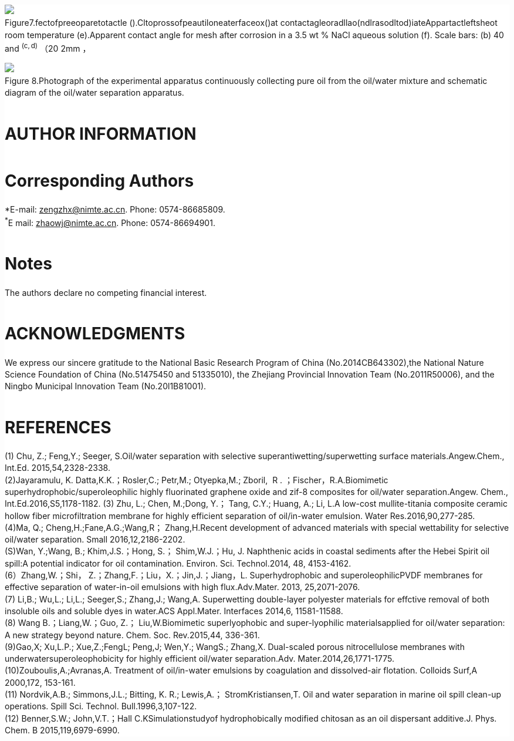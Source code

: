 ![](images/3e80bb4f6ba9b9c3a55af3ed262465d509c986661060701bfdebd4927c03b65e.jpg)  
Figure7.fectofpreeoparetotactle ().Cltoprossofpeautiloneaterfaceox()at contactagleoradllao(ndlrasodltod)iateAppartactleftsheot room temperature (e).Apparent contact angle for mesh after corrosion in a 3.5 wt $\%$ NaCl aqueous solution (f). Scale bars: (b) 40 and $^ { \mathrm { ( c , d ) } }$ （20 $2 \mathrm { m m }$ ，

![](images/793fc0bbe05311f00cb394a222e6329a569669e2a5def90d5214e35b391bb082.jpg)  
Figure 8.Photograph of the experimental apparatus continuously collecting pure oil from the oil/water mixture and schematic diagram of the oil/water separation apparatus.

# AUTHOR INFORMATION

# Corresponding Authors

\*E-mail: zengzhx@nimte.ac.cn. Phone: 0574-86685809.   
$^ * \mathrm { E }$ mail: zhaowj@nimte.ac.cn. Phone: 0574-86694901.

# Notes

The authors declare no competing financial interest.

# ACKNOWLEDGMENTS

We express our sincere gratitude to the National Basic Research Program of China (No.2014CB643302),the National Nature Science Foundation of China (No.51475450 and 51335010), the Zhejiang Provincial Innovation Team (No.2011R50006), and the Ningbo Municipal Innovation Team (No.20l1B81001).

# REFERENCES

(1) Chu, Z.; Feng,Y.; Seeger, S.Oil/water separation with selective superantiwetting/superwetting surface materials.Angew.Chem., Int.Ed. 2015,54,2328-2338.   
(2)Jayaramulu, ${ \mathrm { K } } . { \mathrm { } }$ Datta,K.K.；Rosler,C.; Petr,M.; Otyepka,M.; Zboril, $\mathrm { \mathrm { ~ R ~ } } .$ ；Fischer，R.A.Biomimetic superhydrophobic/superoleophilic highly fluorinated graphene oxide and zif-8 composites for oil/water separation.Angew. Chem., Int.Ed.2016,S5,1178-1182. (3) Zhu, L.; Chen, M.;Dong, Y.； Tang, C.Y.; Huang, A.; Li, L.A low-cost mullite-titania composite ceramic hollow fiber microfiltration membrane for highly efficient separation of oil/in-water emulsion. Water Res.2016,90,277-285.   
(4)Ma, $\mathrm { Q . ; }$ Cheng,H.;Fane,A.G.;Wang,R； Zhang,H.Recent development of advanced materials with special wettability for selective oil/water separation. Small 2016,12,2186-2202.   
(S)Wan, Y.;Wang, B.; Khim,J.S.；Hong, S.； Shim,W.J.；Hu, J. Naphthenic acids in coastal sediments after the Hebei Spirit oil spill:A potential indicator for oil contamination. Environ. Sci. Technol.2014, 48, 4153-4162.   
(6）Zhang,W.；Shi， Z.；Zhang,F.；Liu，X.；Jin,J.；Jiang，L. Superhydrophobic and superoleophilicPVDF membranes for effective separation of water-in-oil emulsions with high flux.Adv.Mater. 2013, 25,2071-2076.   
(7) Li,B.; Wu,L.; Li,L.; Seeger,S.; Zhang,J.; Wang,A. Superwetting double-layer polyester materials for effctive removal of both insoluble oils and soluble dyes in water.ACS Appl.Mater. Interfaces 2014,6, 11581-11588.   
(8) Wang B.；Liang,W.；Guo, Z.； Liu,W.Biomimetic superlyophobic and super-lyophilic materialsapplied for oil/water separation: A new strategy beyond nature. Chem. Soc. Rev.2015,44, 336-361.   
(9)Gao,X; Xu,L.P.; Xue,Z.;FengL; Peng,J; Wen,Y.; WangS.; Zhang,X. Dual-scaled porous nitrocellulose membranes with underwatersuperoleophobicity for highly efficient oil/water separation.Adv. Mater.2014,26,1771-1775.   
(10)Zouboulis,A.;Avranas,A. Treatment of oil/in-water emulsions by coagulation and dissolved-air flotation. Colloids Surf,A 2000,172, 153-161.   
(11) Nordvik,A.B.; Simmons,J.L.; Bitting, K. R.; Lewis,A.； StromKristiansen,T. Oil and water separation in marine oil spill clean-up operations. Spill Sci. Technol. Bull.1996,3,107-122.   
(12) Benner,S.W.; John,V.T.；Hall C.KSimulationstudyof hydrophobically modified chitosan as an oil dispersant additive.J. Phys. Chem. B 2015,119,6979-6990.   